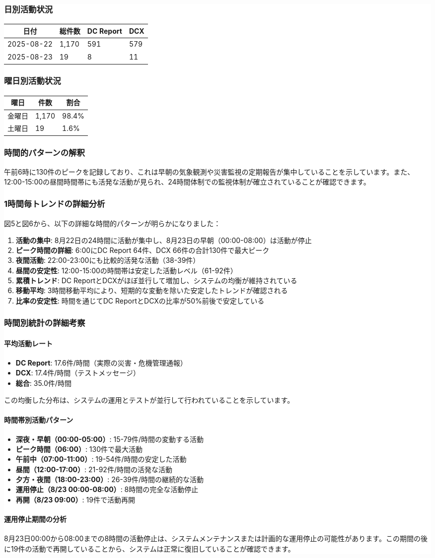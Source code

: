 ### 日別活動状況
| 日付 | 総件数 | DC Report | DCX |
|------|--------|-----------|-----|
| 2025-08-22 | 1,170 | 591 | 579 |
| 2025-08-23 | 19 | 8 | 11 |

### 曜日別活動状況
| 曜日 | 件数 | 割合 |
|------|------|------|
| 金曜日 | 1,170 | 98.4% |
| 土曜日 | 19 | 1.6% |

### 時間的パターンの解釈
午前6時に130件のピークを記録しており、これは早朝の気象観測や災害監視の定期報告が集中していることを示しています。また、12:00-15:00の昼間時間帯にも活発な活動が見られ、24時間体制での監視体制が確立されていることが確認できます。

### 1時間毎トレンドの詳細分析
図5と図6から、以下の詳細な時間的パターンが明らかになりました：

1. **活動の集中**: 8月22日の24時間に活動が集中し、8月23日の早朝（00:00-08:00）は活動が停止
2. **ピーク時間の詳細**: 6:00にDC Report 64件、DCX 66件の合計130件で最大ピーク
3. **夜間活動**: 22:00-23:00にも比較的活発な活動（38-39件）
4. **昼間の安定性**: 12:00-15:00の時間帯は安定した活動レベル（61-92件）
5. **累積トレンド**: DC ReportとDCXがほぼ並行して増加し、システムの均衡が維持されている
6. **移動平均**: 3時間移動平均により、短期的な変動を除いた安定したトレンドが確認される
7. **比率の安定性**: 時間を通じてDC ReportとDCXの比率が50%前後で安定している

### 時間別統計の詳細考察

#### 平均活動レート
- **DC Report**: 17.6件/時間（実際の災害・危機管理通報）
- **DCX**: 17.4件/時間（テストメッセージ）
- **総合**: 35.0件/時間

この均衡した分布は、システムの運用とテストが並行して行われていることを示しています。

#### 時間帯別活動パターン
- **深夜・早朝（00:00-05:00）**: 15-79件/時間の変動する活動
- **ピーク時間（06:00）**: 130件で最大活動
- **午前中（07:00-11:00）**: 19-54件/時間の安定した活動
- **昼間（12:00-17:00）**: 21-92件/時間の活発な活動
- **夕方・夜間（18:00-23:00）**: 26-39件/時間の継続的な活動
- **運用停止（8/23 00:00-08:00）**: 8時間の完全な活動停止
- **再開（8/23 09:00）**: 19件で活動再開

#### 運用停止期間の分析
8月23日00:00から08:00までの8時間の活動停止は、システムメンテナンスまたは計画的な運用停止の可能性があります。この期間の後に19件の活動で再開していることから、システムは正常に復旧していることが確認できます。
